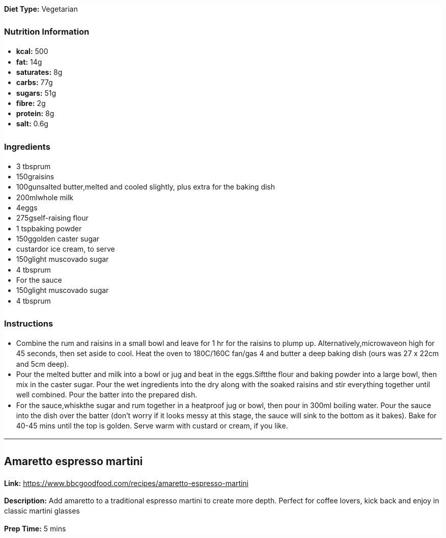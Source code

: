 **Diet Type:** Vegetarian

### Nutrition Information
- **kcal:** 500
- **fat:** 14g
- **saturates:** 8g
- **carbs:** 77g
- **sugars:** 51g
- **fibre:** 2g
- **protein:** 8g
- **salt:** 0.6g

### Ingredients
- 3 tbsprum
- 150graisins
- 100gunsalted butter,melted and cooled slightly, plus extra for the baking dish
- 200mlwhole milk
- 4eggs
- 275gself-raising flour
- 1 tspbaking powder
- 150ggolden caster sugar
- custardor ice cream, to serve
- 150glight muscovado sugar
- 4 tbsprum
- For the sauce
- 150glight muscovado sugar
- 4 tbsprum

### Instructions
- Combine the rum and raisins in a small bowl and leave for 1 hr for the raisins to plump up. Alternatively,microwaveon high for 45 seconds, then set aside to cool. Heat the oven to 180C/160C fan/gas 4 and butter a deep baking dish (ours was 27 x 22cm and 5cm deep).
- Pour the melted butter and milk into a bowl or jug and beat in the eggs.Siftthe flour and baking powder into a large bowl, then mix in the caster sugar. Pour the wet ingredients into the dry along with the soaked raisins and stir everything together until well combined. Pour the batter into the prepared dish.
- For the sauce,whiskthe sugar and rum together in a heatproof jug or bowl, then pour in 300ml boiling water. Pour the sauce into the dish over the batter (don’t worry if it looks messy at this stage, the sauce will sink to the bottom as it bakes). Bake for 40-45 mins until the top is golden. Serve warm with custard or cream, if you like.


---

## Amaretto espresso martini
**Link:** https://www.bbcgoodfood.com/recipes/amaretto-espresso-martini

**Description:** Add amaretto to a traditional espresso martini to create more depth. Perfect for coffee lovers, kick back and enjoy in classic martini glasses

**Prep Time:** 5 mins
